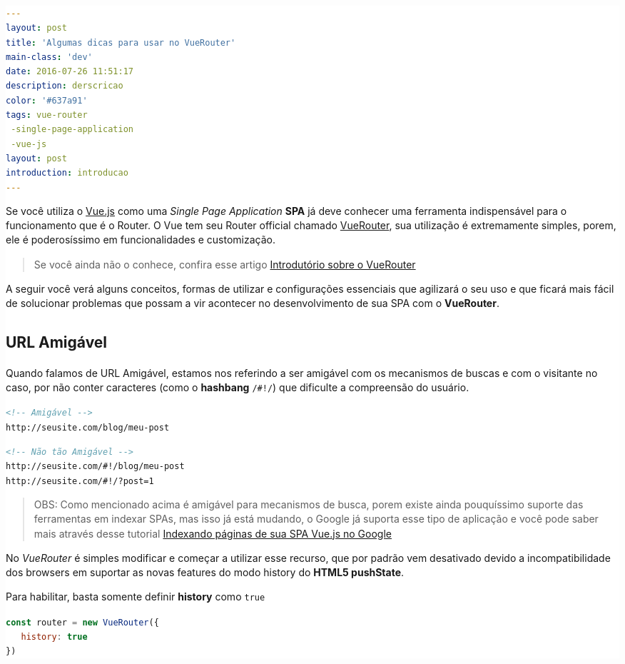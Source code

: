 ```yaml
---
layout: post
title: 'Algumas dicas para usar no VueRouter'
main-class: 'dev'
date: 2016-07-26 11:51:17 
description: derscricao
color: '#637a91'
tags: vue-router
 -single-page-application
 -vue-js
layout: post
introduction: introducao
---
```


Se você utiliza o [Vue.js](https://vuejs.org/) como uma *Single Page Application* **SPA** já deve conhecer uma ferramenta indispensável para o funcionamento que é o Router. O Vue tem seu Router official chamado [VueRouter](http://router.vuejs.org/en/installation.html), sua utilização é extremamente simples, porem, ele é poderosíssimo em funcionalidades e customização.

> Se você ainda não o conhece, confira esse artigo [Introdutório sobre o VueRouter](http://www.vuejs-brasil.com.br/vue-router/)

A seguir você verá alguns conceitos, formas de utilizar e configurações essenciais que agilizará o seu uso e que ficará mais fácil de solucionar problemas que possam a vir acontecer no desenvolvimento de sua SPA com o **VueRouter**.

## URL Amigável
Quando falamos de URL Amigável, estamos nos referindo a ser amigável com os mecanismos de buscas e com o visitante no caso, por não conter caracteres (como o **hashbang** `/#!/`) que dificulte a compreensão do usuário.

```html
<!-- Amigável -->
http://seusite.com/blog/meu-post
```

```html
<!-- Não tão Amigável -->
http://seusite.com/#!/blog/meu-post
http://seusite.com/#!/?post=1
```

> OBS: Como mencionado acima é amigável para mecanismos de busca, porem existe ainda pouquíssimo suporte das ferramentas em indexar SPAs, mas isso já está mudando, o Google já suporta esse tipo de aplicação e você pode saber mais através desse tutorial [Indexando páginas de sua SPA Vue.js no Google](http://www.vuejs-brasil.com.br/indexando-paginas-no-google-de-sua-spa-vue-js/)

No *VueRouter* é simples modificar e começar a utilizar esse recurso, que por padrão vem desativado devido a incompatibilidade dos browsers em suportar as novas features do modo history do **HTML5 pushState**.

Para habilitar, basta somente definir **history** como `true`
```javascript
const router = new VueRouter({
   history: true
})
```
